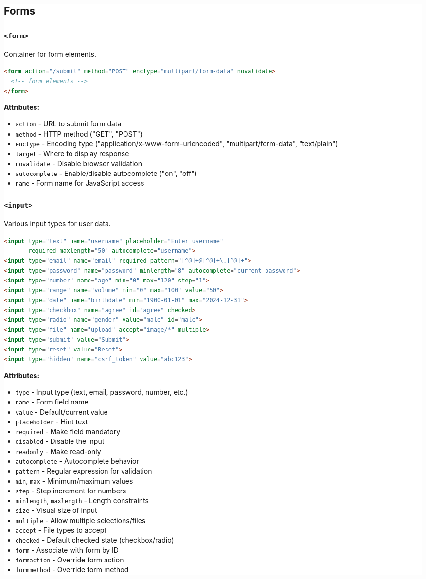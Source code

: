 ## Forms

### `<form>`
Container for form elements.
```html
<form action="/submit" method="POST" enctype="multipart/form-data" novalidate>
  <!-- form elements -->
</form>
```
**Attributes:**
- `action` - URL to submit form data
- `method` - HTTP method ("GET", "POST")
- `enctype` - Encoding type ("application/x-www-form-urlencoded", "multipart/form-data", "text/plain")
- `target` - Where to display response
- `novalidate` - Disable browser validation
- `autocomplete` - Enable/disable autocomplete ("on", "off")
- `name` - Form name for JavaScript access

### `<input>`
Various input types for user data.
```html
<input type="text" name="username" placeholder="Enter username" 
       required maxlength="50" autocomplete="username">
<input type="email" name="email" required pattern="[^@]+@[^@]+\.[^@]+">
<input type="password" name="password" minlength="8" autocomplete="current-password">
<input type="number" name="age" min="0" max="120" step="1">
<input type="range" name="volume" min="0" max="100" value="50">
<input type="date" name="birthdate" min="1900-01-01" max="2024-12-31">
<input type="checkbox" name="agree" id="agree" checked>
<input type="radio" name="gender" value="male" id="male">
<input type="file" name="upload" accept="image/*" multiple>
<input type="submit" value="Submit">
<input type="reset" value="Reset">
<input type="hidden" name="csrf_token" value="abc123">
```
**Attributes:**
- `type` - Input type (text, email, password, number, etc.)
- `name` - Form field name
- `value` - Default/current value
- `placeholder` - Hint text
- `required` - Make field mandatory
- `disabled` - Disable the input
- `readonly` - Make read-only
- `autocomplete` - Autocomplete behavior
- `pattern` - Regular expression for validation
- `min`, `max` - Minimum/maximum values
- `step` - Step increment for numbers
- `minlength`, `maxlength` - Length constraints
- `size` - Visual size of input
- `multiple` - Allow multiple selections/files
- `accept` - File types to accept
- `checked` - Default checked state (checkbox/radio)
- `form` - Associate with form by ID
- `formaction` - Override form action
- `formmethod` - Override form method
